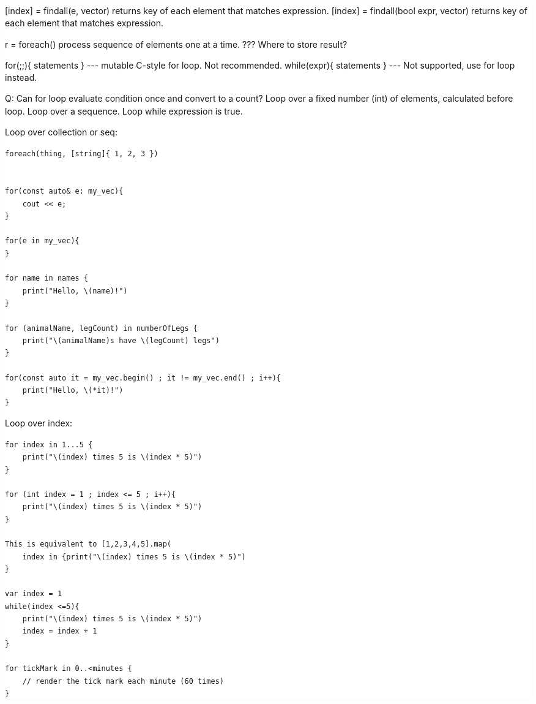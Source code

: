 [index] = findall(e, vector) returns key of each element that matches expression.
[index] = findall(bool expr, vector) returns key of each element that matches expression.

r = foreach() process sequence of elements one at a time. ??? Where to store result?

for(;;){ statements }		--- mutable C-style for loop. Not recommended.
while(expr){ statements }	--- Not supported, use for loop instead.


Q: Can for loop evaluate condition once and convert to a count?
	Loop over a fixed number (int) of elements, calculated before loop.
	Loop over a sequence.
	Loop while expression is true.


Loop over collection or seq:

	foreach(thing, [string]{ 1, 2, 3 })
	
	
	for(const auto& e: my_vec){
		cout << e;
	}
	
	for(e in my_vec){
	}

	for name in names {
	    print("Hello, \(name)!")
	}

	for (animalName, legCount) in numberOfLegs {
	    print("\(animalName)s have \(legCount) legs")
	}

	for(const auto it = my_vec.begin() ; it != my_vec.end() ; i++){
	    print("Hello, \(*it)!")
	}

Loop over index:

	for index in 1...5 {
	    print("\(index) times 5 is \(index * 5)")
	}

	for (int index = 1 ; index <= 5 ; i++){
	    print("\(index) times 5 is \(index * 5)")
	}

	This is equivalent to [1,2,3,4,5].map(
		index in {print("\(index) times 5 is \(index * 5)")
	}

	var index = 1
	while(index <=5){
	    print("\(index) times 5 is \(index * 5)")
	    index = index + 1
	}
	
	for tickMark in 0..<minutes {
	    // render the tick mark each minute (60 times)
	}

